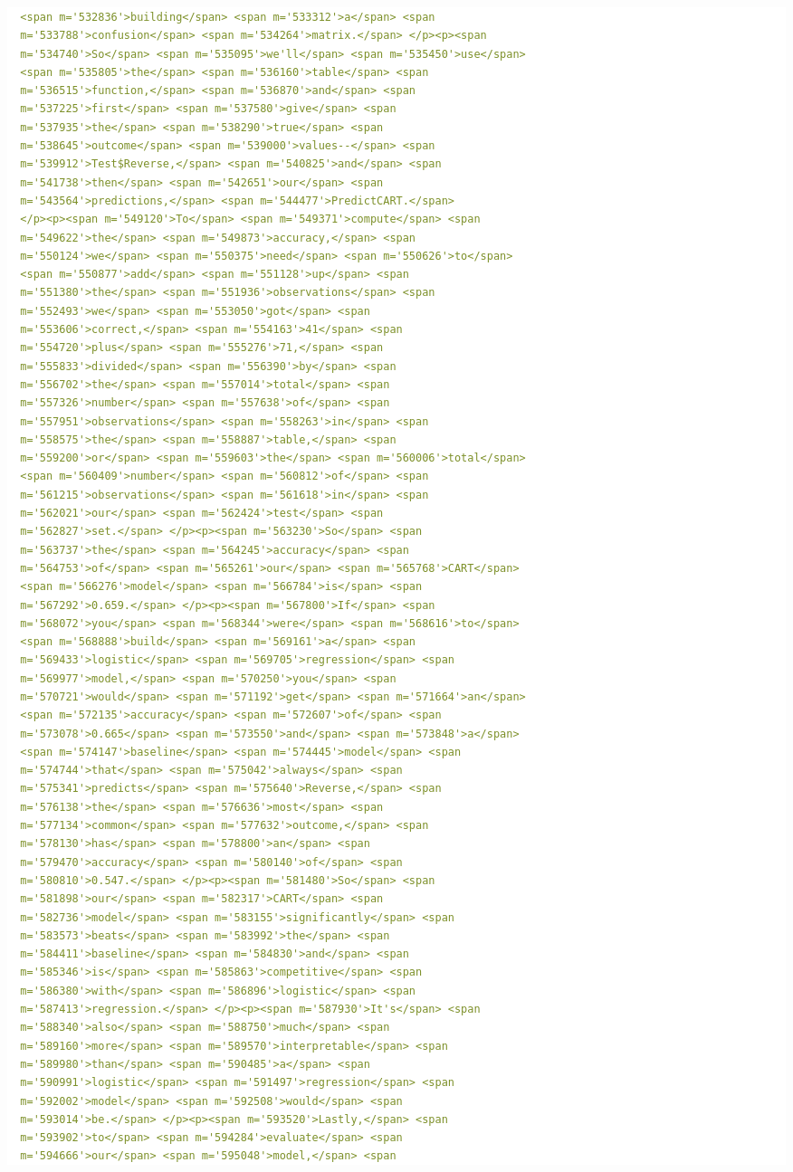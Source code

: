 ```yaml
  <span m='532836'>building</span> <span m='533312'>a</span> <span
  m='533788'>confusion</span> <span m='534264'>matrix.</span> </p><p><span
  m='534740'>So</span> <span m='535095'>we'll</span> <span m='535450'>use</span>
  <span m='535805'>the</span> <span m='536160'>table</span> <span
  m='536515'>function,</span> <span m='536870'>and</span> <span
  m='537225'>first</span> <span m='537580'>give</span> <span
  m='537935'>the</span> <span m='538290'>true</span> <span
  m='538645'>outcome</span> <span m='539000'>values--</span> <span
  m='539912'>Test$Reverse,</span> <span m='540825'>and</span> <span
  m='541738'>then</span> <span m='542651'>our</span> <span
  m='543564'>predictions,</span> <span m='544477'>PredictCART.</span>
  </p><p><span m='549120'>To</span> <span m='549371'>compute</span> <span
  m='549622'>the</span> <span m='549873'>accuracy,</span> <span
  m='550124'>we</span> <span m='550375'>need</span> <span m='550626'>to</span>
  <span m='550877'>add</span> <span m='551128'>up</span> <span
  m='551380'>the</span> <span m='551936'>observations</span> <span
  m='552493'>we</span> <span m='553050'>got</span> <span
  m='553606'>correct,</span> <span m='554163'>41</span> <span
  m='554720'>plus</span> <span m='555276'>71,</span> <span
  m='555833'>divided</span> <span m='556390'>by</span> <span
  m='556702'>the</span> <span m='557014'>total</span> <span
  m='557326'>number</span> <span m='557638'>of</span> <span
  m='557951'>observations</span> <span m='558263'>in</span> <span
  m='558575'>the</span> <span m='558887'>table,</span> <span
  m='559200'>or</span> <span m='559603'>the</span> <span m='560006'>total</span>
  <span m='560409'>number</span> <span m='560812'>of</span> <span
  m='561215'>observations</span> <span m='561618'>in</span> <span
  m='562021'>our</span> <span m='562424'>test</span> <span
  m='562827'>set.</span> </p><p><span m='563230'>So</span> <span
  m='563737'>the</span> <span m='564245'>accuracy</span> <span
  m='564753'>of</span> <span m='565261'>our</span> <span m='565768'>CART</span>
  <span m='566276'>model</span> <span m='566784'>is</span> <span
  m='567292'>0.659.</span> </p><p><span m='567800'>If</span> <span
  m='568072'>you</span> <span m='568344'>were</span> <span m='568616'>to</span>
  <span m='568888'>build</span> <span m='569161'>a</span> <span
  m='569433'>logistic</span> <span m='569705'>regression</span> <span
  m='569977'>model,</span> <span m='570250'>you</span> <span
  m='570721'>would</span> <span m='571192'>get</span> <span m='571664'>an</span>
  <span m='572135'>accuracy</span> <span m='572607'>of</span> <span
  m='573078'>0.665</span> <span m='573550'>and</span> <span m='573848'>a</span>
  <span m='574147'>baseline</span> <span m='574445'>model</span> <span
  m='574744'>that</span> <span m='575042'>always</span> <span
  m='575341'>predicts</span> <span m='575640'>Reverse,</span> <span
  m='576138'>the</span> <span m='576636'>most</span> <span
  m='577134'>common</span> <span m='577632'>outcome,</span> <span
  m='578130'>has</span> <span m='578800'>an</span> <span
  m='579470'>accuracy</span> <span m='580140'>of</span> <span
  m='580810'>0.547.</span> </p><p><span m='581480'>So</span> <span
  m='581898'>our</span> <span m='582317'>CART</span> <span
  m='582736'>model</span> <span m='583155'>significantly</span> <span
  m='583573'>beats</span> <span m='583992'>the</span> <span
  m='584411'>baseline</span> <span m='584830'>and</span> <span
  m='585346'>is</span> <span m='585863'>competitive</span> <span
  m='586380'>with</span> <span m='586896'>logistic</span> <span
  m='587413'>regression.</span> </p><p><span m='587930'>It's</span> <span
  m='588340'>also</span> <span m='588750'>much</span> <span
  m='589160'>more</span> <span m='589570'>interpretable</span> <span
  m='589980'>than</span> <span m='590485'>a</span> <span
  m='590991'>logistic</span> <span m='591497'>regression</span> <span
  m='592002'>model</span> <span m='592508'>would</span> <span
  m='593014'>be.</span> </p><p><span m='593520'>Lastly,</span> <span
  m='593902'>to</span> <span m='594284'>evaluate</span> <span
  m='594666'>our</span> <span m='595048'>model,</span> <span
```